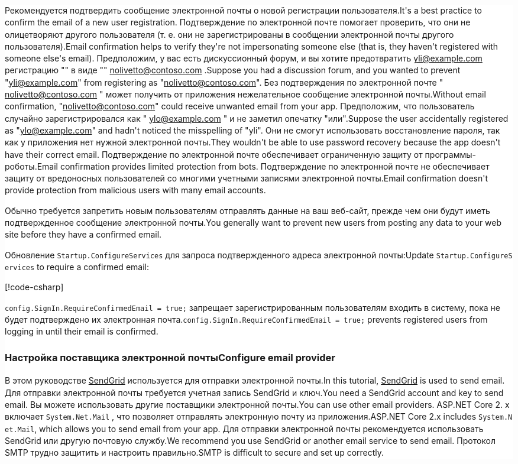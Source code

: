 <span data-ttu-id="a4fe0-231">Рекомендуется подтвердить сообщение электронной почты о новой регистрации пользователя.</span><span class="sxs-lookup"><span data-stu-id="a4fe0-231">It's a best practice to confirm the email of a new user registration.</span></span> <span data-ttu-id="a4fe0-232">Подтверждение по электронной почте помогает проверить, что они не олицетворяют другого пользователя (т. е. они не зарегистрированы в сообщении электронной почты другого пользователя).</span><span class="sxs-lookup"><span data-stu-id="a4fe0-232">Email confirmation helps to verify they're not impersonating someone else (that is, they haven't registered with someone else's email).</span></span> <span data-ttu-id="a4fe0-233">Предположим, у вас есть дискуссионный форум, и вы хотите предотвратить yli@example.com регистрацию "" в виде "" nolivetto@contoso.com .</span><span class="sxs-lookup"><span data-stu-id="a4fe0-233">Suppose you had a discussion forum, and you wanted to prevent "yli@example.com" from registering as "nolivetto@contoso.com".</span></span> <span data-ttu-id="a4fe0-234">Без подтверждения по электронной почте " nolivetto@contoso.com " может получить от приложения нежелательное сообщение электронной почты.</span><span class="sxs-lookup"><span data-stu-id="a4fe0-234">Without email confirmation, "nolivetto@contoso.com" could receive unwanted email from your app.</span></span> <span data-ttu-id="a4fe0-235">Предположим, что пользователь случайно зарегистрировался как " ylo@example.com " и не заметил опечатку "или".</span><span class="sxs-lookup"><span data-stu-id="a4fe0-235">Suppose the user accidentally registered as "ylo@example.com" and hadn't noticed the misspelling of "yli".</span></span> <span data-ttu-id="a4fe0-236">Они не смогут использовать восстановление пароля, так как у приложения нет нужной электронной почты.</span><span class="sxs-lookup"><span data-stu-id="a4fe0-236">They wouldn't be able to use password recovery because the app doesn't have their correct email.</span></span> <span data-ttu-id="a4fe0-237">Подтверждение по электронной почте обеспечивает ограниченную защиту от программы-роботы.</span><span class="sxs-lookup"><span data-stu-id="a4fe0-237">Email confirmation provides limited protection from bots.</span></span> <span data-ttu-id="a4fe0-238">Подтверждение по электронной почте не обеспечивает защиту от вредоносных пользователей со многими учетными записями электронной почты.</span><span class="sxs-lookup"><span data-stu-id="a4fe0-238">Email confirmation doesn't provide protection from malicious users with many email accounts.</span></span>

<span data-ttu-id="a4fe0-239">Обычно требуется запретить новым пользователям отправлять данные на ваш веб-сайт, прежде чем они будут иметь подтвержденное сообщение электронной почты.</span><span class="sxs-lookup"><span data-stu-id="a4fe0-239">You generally want to prevent new users from posting any data to your web site before they have a confirmed email.</span></span>

<span data-ttu-id="a4fe0-240">Обновление `Startup.ConfigureServices`  для запроса подтвержденного адреса электронной почты:</span><span class="sxs-lookup"><span data-stu-id="a4fe0-240">Update `Startup.ConfigureServices`  to require a confirmed email:</span></span>

[!code-csharp[](accconfirm/sample/WebPWrecover22/Startup.cs?name=snippet1&highlight=8-11)]

<span data-ttu-id="a4fe0-241">`config.SignIn.RequireConfirmedEmail = true;` запрещает зарегистрированным пользователям входить в систему, пока не будет подтверждено их электронная почта.</span><span class="sxs-lookup"><span data-stu-id="a4fe0-241">`config.SignIn.RequireConfirmedEmail = true;` prevents registered users from logging in until their email is confirmed.</span></span>

### <a name="configure-email-provider"></a><span data-ttu-id="a4fe0-242">Настройка поставщика электронной почты</span><span class="sxs-lookup"><span data-stu-id="a4fe0-242">Configure email provider</span></span>

<span data-ttu-id="a4fe0-243">В этом руководстве [SendGrid](https://sendgrid.com) используется для отправки электронной почты.</span><span class="sxs-lookup"><span data-stu-id="a4fe0-243">In this tutorial, [SendGrid](https://sendgrid.com) is used to send email.</span></span> <span data-ttu-id="a4fe0-244">Для отправки электронной почты требуется учетная запись SendGrid и ключ.</span><span class="sxs-lookup"><span data-stu-id="a4fe0-244">You need a SendGrid account and key to send email.</span></span> <span data-ttu-id="a4fe0-245">Вы можете использовать другие поставщики электронной почты.</span><span class="sxs-lookup"><span data-stu-id="a4fe0-245">You can use other email providers.</span></span> <span data-ttu-id="a4fe0-246">ASP.NET Core 2. x включает `System.Net.Mail` , что позволяет отправлять электронную почту из приложения.</span><span class="sxs-lookup"><span data-stu-id="a4fe0-246">ASP.NET Core 2.x includes `System.Net.Mail`, which allows you to send email from your app.</span></span> <span data-ttu-id="a4fe0-247">Для отправки электронной почты рекомендуется использовать SendGrid или другую почтовую службу.</span><span class="sxs-lookup"><span data-stu-id="a4fe0-247">We recommend you use SendGrid or another email service to send email.</span></span> <span data-ttu-id="a4fe0-248">Протокол SMTP трудно защитить и настроить правильно.</span><span class="sxs-lookup"><span data-stu-id="a4fe0-248">SMTP is difficult to secure and set up correctly.</span></span>
